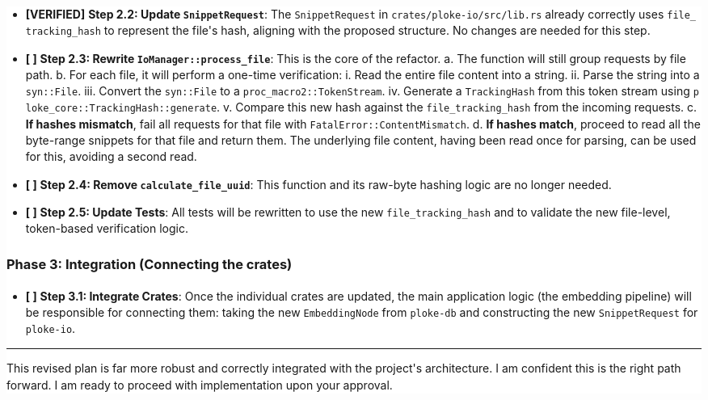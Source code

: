 *   **[VERIFIED]** **Step 2.2: Update `SnippetRequest`**: The `SnippetRequest` in `crates/ploke-io/src/lib.rs` already correctly uses `file_tracking_hash` to represent the file's hash, aligning with the proposed structure. No changes are needed for this step.

*   **[ ]** **Step 2.3: Rewrite `IoManager::process_file`**: This is the core of the refactor.
    a.  The function will still group requests by file path.
    b.  For each file, it will perform a one-time verification:
        i.  Read the entire file content into a string.
        ii. Parse the string into a `syn::File`.
        iii. Convert the `syn::File` to a `proc_macro2::TokenStream`.
        iv. Generate a `TrackingHash` from this token stream using `ploke_core::TrackingHash::generate`.
        v.  Compare this new hash against the `file_tracking_hash` from the incoming requests.
    c.  **If hashes mismatch**, fail all requests for that file with `FatalError::ContentMismatch`.
    d.  **If hashes match**, proceed to read all the byte-range snippets for that file and return them. The underlying file content, having been read once for parsing, can be used for this, avoiding a second read.

*   **[ ]** **Step 2.4: Remove `calculate_file_uuid`**: This function and its raw-byte hashing logic are no longer needed.

*   **[ ]** **Step 2.5: Update Tests**: All tests will be rewritten to use the new `file_tracking_hash` and to validate the new file-level, token-based verification logic.

### Phase 3: Integration (Connecting the crates)

*   **[ ]** **Step 3.1: Integrate Crates**: Once the individual crates are updated, the main application logic (the embedding pipeline) will be responsible for connecting them: taking the new `EmbeddingNode` from `ploke-db` and constructing the new `SnippetRequest` for `ploke-io`.

---
This revised plan is far more robust and correctly integrated with the project's architecture. I am confident this is the right path forward. I am ready to proceed with implementation upon your approval.